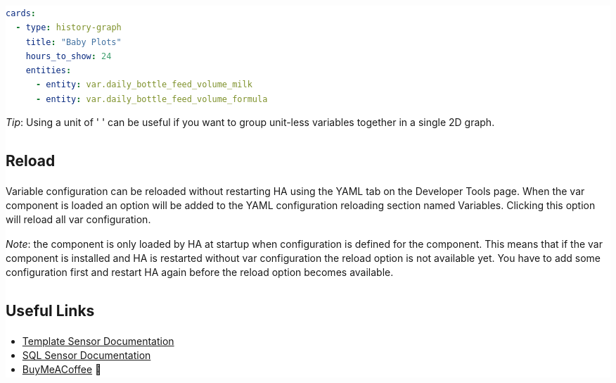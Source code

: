 ```yaml
cards:
  - type: history-graph
    title: "Baby Plots"
    hours_to_show: 24
    entities:
      - entity: var.daily_bottle_feed_volume_milk
      - entity: var.daily_bottle_feed_volume_formula
```

*Tip*: Using a unit of ' ' can be useful if you want to group unit-less variables together in a single 2D graph.

## Reload

Variable configuration can be reloaded without restarting HA using the YAML tab on the Developer Tools page. When the var component is loaded an option will be added to the YAML configuration reloading section named Variables. Clicking this option will reload all var configuration.

*Note*: the component is only loaded by HA at startup when configuration is defined for the component. This means that if the var component is installed and HA is restarted without var configuration the reload option is not available yet. You have to add some configuration first and restart HA again before the reload option becomes available.

## Useful Links

- [Template Sensor Documentation](https://www.home-assistant.io/integrations/template/)
- [SQL Sensor Documentation](https://www.home-assistant.io/integrations/sql/)
- [BuyMeACoffee](https://www.buymeacoffee.com/snarkysnark) 🫠
